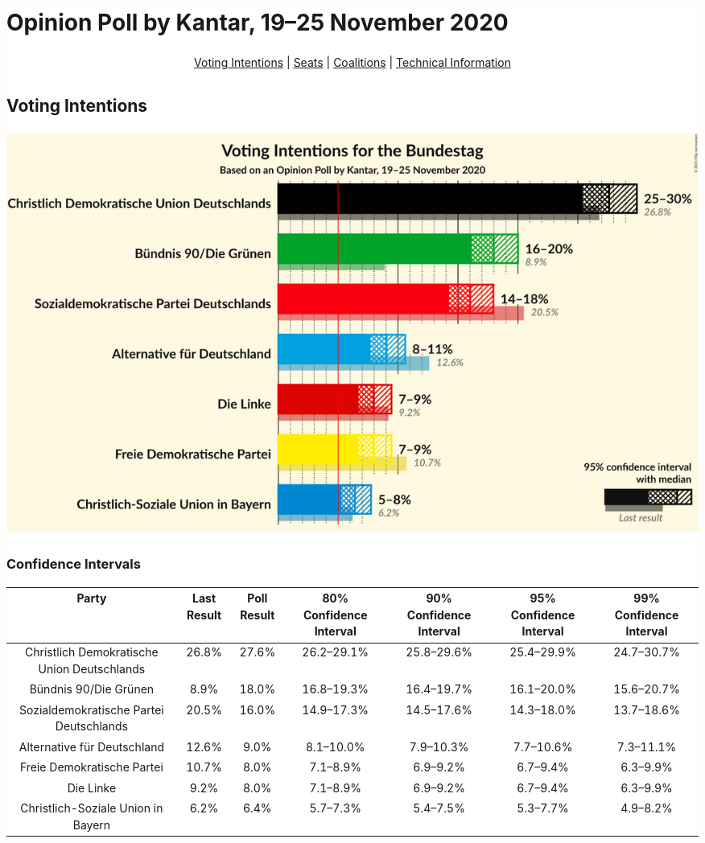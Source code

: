 # Opinion Poll by Kantar, 19–25 November 2020

<p align="center"><a href="#voting-intentions">Voting Intentions</a> | <a href="#seats">Seats</a> | <a href="#coalitions">Coalitions</a> | <a href="#technical-information">Technical Information</a></p>

## Voting Intentions

![Graph with voting intentions not yet produced](2020-11-25-Kantar.png "Voting Intentions")

### Confidence Intervals

| Party | Last Result | Poll Result | 80% Confidence Interval | 90% Confidence Interval | 95% Confidence Interval | 99% Confidence Interval |
|:-----:|:-----------:|:-----------:|:-----------------------:|:-----------------------:|:-----------------------:|:-----------------------:|
| Christlich Demokratische Union Deutschlands | 26.8% | 27.6% | 26.2–29.1% |25.8–29.6% |25.4–29.9% |24.7–30.7% |
| Bündnis 90/Die Grünen | 8.9% | 18.0% | 16.8–19.3% |16.4–19.7% |16.1–20.0% |15.6–20.7% |
| Sozialdemokratische Partei Deutschlands | 20.5% | 16.0% | 14.9–17.3% |14.5–17.6% |14.3–18.0% |13.7–18.6% |
| Alternative für Deutschland | 12.6% | 9.0% | 8.1–10.0% |7.9–10.3% |7.7–10.6% |7.3–11.1% |
| Freie Demokratische Partei | 10.7% | 8.0% | 7.1–8.9% |6.9–9.2% |6.7–9.4% |6.3–9.9% |
| Die Linke | 9.2% | 8.0% | 7.1–8.9% |6.9–9.2% |6.7–9.4% |6.3–9.9% |
| Christlich-Soziale Union in Bayern | 6.2% | 6.4% | 5.7–7.3% |5.4–7.5% |5.3–7.7% |4.9–8.2% |
